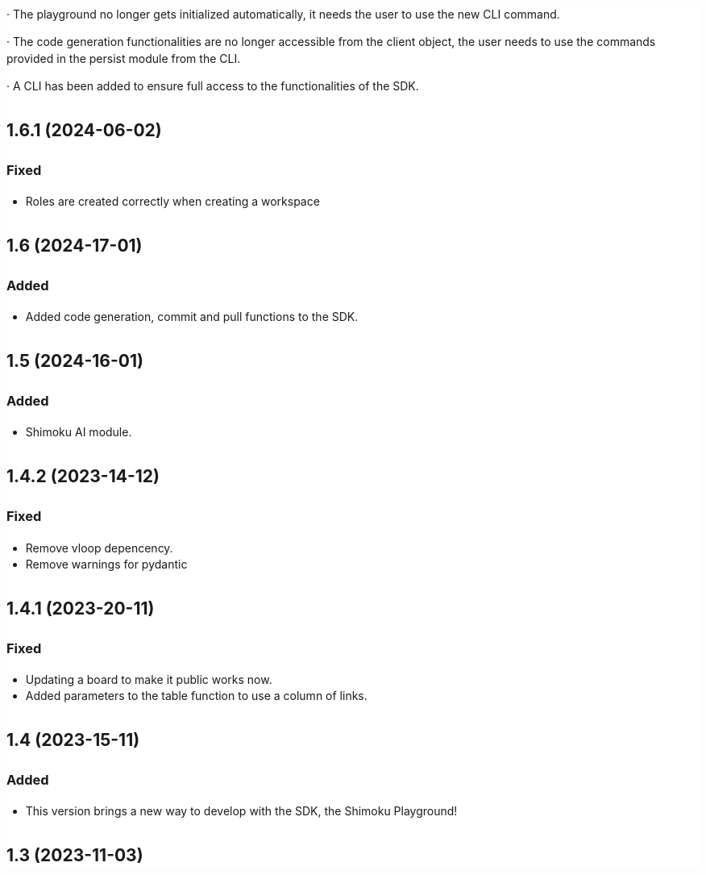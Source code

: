 · The playground no longer gets initialized automatically, it needs the user to use the new CLI command.

· The code generation functionalities are no longer accessible from the client object, the user needs to use the 
commands provided in the persist module from the CLI.

· A CLI has been added to ensure full access to the functionalities of the SDK.

## 1.6.1 (2024-06-02)

### Fixed

- Roles are created correctly when creating a workspace

## 1.6 (2024-17-01)

### Added

- Added code generation, commit and pull functions to the SDK.

## 1.5 (2024-16-01)

### Added

- Shimoku AI module.

## 1.4.2 (2023-14-12)

### Fixed

- Remove vloop depencency.
- Remove warnings for pydantic

## 1.4.1 (2023-20-11)

### Fixed

- Updating a board to make it public works now.
- Added parameters to the table function to use a column of links.

## 1.4 (2023-15-11)

### Added

- This version brings a new way to develop with the SDK, the Shimoku Playground!

## 1.3 (2023-11-03)
